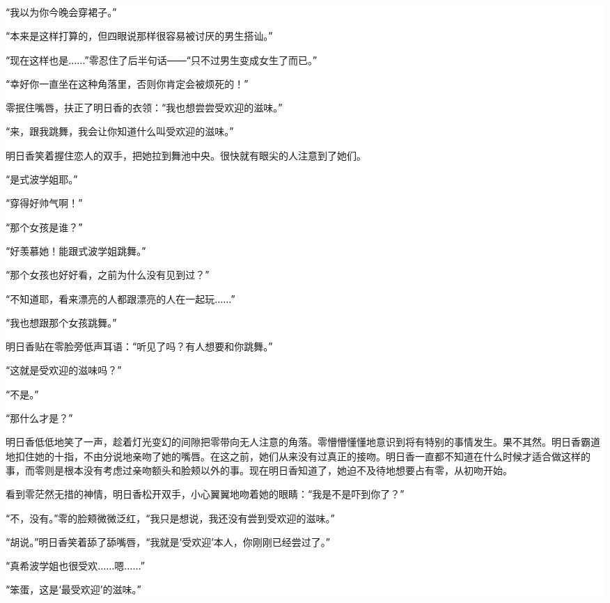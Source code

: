 “我以为你今晚会穿裙子。”

“本来是这样打算的，但四眼说那样很容易被讨厌的男生搭讪。”

“现在这样也是……”零忍住了后半句话——“只不过男生变成女生了而已。”

“幸好你一直坐在这种角落里，否则你肯定会被烦死的！”

零抿住嘴唇，扶正了明日香的衣领：“我也想尝尝受欢迎的滋味。”

“来，跟我跳舞，我会让你知道什么叫受欢迎的滋味。”

明日香笑着握住恋人的双手，把她拉到舞池中央。很快就有眼尖的人注意到了她们。

“是式波学姐耶。”

“穿得好帅气啊！”

“那个女孩是谁？”

“好羡慕她！能跟式波学姐跳舞。”

“那个女孩也好好看，之前为什么没有见到过？”

“不知道耶，看来漂亮的人都跟漂亮的人在一起玩……”

“我也想跟那个女孩跳舞。”

明日香贴在零脸旁低声耳语：“听见了吗？有人想要和你跳舞。”

“这就是受欢迎的滋味吗？”

“不是。”

“那什么才是？”

明日香低低地笑了一声，趁着灯光变幻的间隙把零带向无人注意的角落。零懵懵懂懂地意识到将有特别的事情发生。果不其然。明日香霸道地扣住她的十指，不由分说地亲吻了她的嘴唇。在这之前，她们从来没有过真正的接吻。明日香一直都不知道在什么时候才适合做这样的事，而零则是根本没有考虑过亲吻额头和脸颊以外的事。现在明日香知道了，她迫不及待地想要占有零，从初吻开始。

看到零茫然无措的神情，明日香松开双手，小心翼翼地吻着她的眼睛：“我是不是吓到你了？”

“不，没有。”零的脸颊微微泛红，“我只是想说，我还没有尝到受欢迎的滋味。”

“胡说。”明日香笑着舔了舔嘴唇，“我就是‘受欢迎’本人，你刚刚已经尝过了。”

“真希波学姐也很受欢……嗯……”

“笨蛋，这是‘最受欢迎’的滋味。”